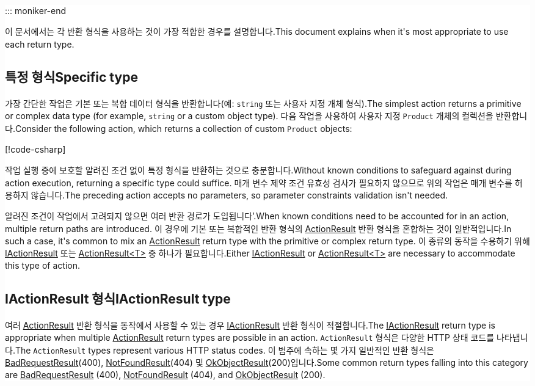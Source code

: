 ::: moniker-end

<span data-ttu-id="7fc5b-112">이 문서에서는 각 반환 형식을 사용하는 것이 가장 적합한 경우를 설명합니다.</span><span class="sxs-lookup"><span data-stu-id="7fc5b-112">This document explains when it's most appropriate to use each return type.</span></span>

## <a name="specific-type"></a><span data-ttu-id="7fc5b-113">특정 형식</span><span class="sxs-lookup"><span data-stu-id="7fc5b-113">Specific type</span></span>

<span data-ttu-id="7fc5b-114">가장 간단한 작업은 기본 또는 복합 데이터 형식을 반환합니다(예: `string` 또는 사용자 지정 개체 형식).</span><span class="sxs-lookup"><span data-stu-id="7fc5b-114">The simplest action returns a primitive or complex data type (for example, `string` or a custom object type).</span></span> <span data-ttu-id="7fc5b-115">다음 작업을 사용하여 사용자 지정 `Product` 개체의 컬렉션을 반환합니다.</span><span class="sxs-lookup"><span data-stu-id="7fc5b-115">Consider the following action, which returns a collection of custom `Product` objects:</span></span>

[!code-csharp[](../web-api/action-return-types/samples/WebApiSample.Api.21/Controllers/ProductsController.cs?name=snippet_Get)]

<span data-ttu-id="7fc5b-116">작업 실행 중에 보호할 알려진 조건 없이 특정 형식을 반환하는 것으로 충분합니다.</span><span class="sxs-lookup"><span data-stu-id="7fc5b-116">Without known conditions to safeguard against during action execution, returning a specific type could suffice.</span></span> <span data-ttu-id="7fc5b-117">매개 변수 제약 조건 유효성 검사가 필요하지 않으므로 위의 작업은 매개 변수를 허용하지 않습니다.</span><span class="sxs-lookup"><span data-stu-id="7fc5b-117">The preceding action accepts no parameters, so parameter constraints validation isn't needed.</span></span>

<span data-ttu-id="7fc5b-118">알려진 조건이 작업에서 고려되지 않으면 여러 반환 경로가 도입됩니다’.</span><span class="sxs-lookup"><span data-stu-id="7fc5b-118">When known conditions need to be accounted for in an action, multiple return paths are introduced.</span></span> <span data-ttu-id="7fc5b-119">이 경우에 기본 또는 복합적인 반환 형식의 [ActionResult](/dotnet/api/microsoft.aspnetcore.mvc.actionresult) 반환 형식을 혼합하는 것이 일반적입니다.</span><span class="sxs-lookup"><span data-stu-id="7fc5b-119">In such a case, it's common to mix an [ActionResult](/dotnet/api/microsoft.aspnetcore.mvc.actionresult) return type with the primitive or complex return type.</span></span> <span data-ttu-id="7fc5b-120">이 종류의 동작을 수용하기 위해 [IActionResult](#iactionresult-type) 또는 [ActionResult\<T>](#actionresultt-type) 중 하나가 필요합니다.</span><span class="sxs-lookup"><span data-stu-id="7fc5b-120">Either [IActionResult](#iactionresult-type) or [ActionResult\<T>](#actionresultt-type) are necessary to accommodate this type of action.</span></span>

## <a name="iactionresult-type"></a><span data-ttu-id="7fc5b-121">IActionResult 형식</span><span class="sxs-lookup"><span data-stu-id="7fc5b-121">IActionResult type</span></span>

<span data-ttu-id="7fc5b-122">여러 [ActionResult](/dotnet/api/microsoft.aspnetcore.mvc.actionresult) 반환 형식을 동작에서 사용할 수 있는 경우 [IActionResult](/dotnet/api/microsoft.aspnetcore.mvc.iactionresult) 반환 형식이 적절합니다.</span><span class="sxs-lookup"><span data-stu-id="7fc5b-122">The [IActionResult](/dotnet/api/microsoft.aspnetcore.mvc.iactionresult) return type is appropriate when multiple [ActionResult](/dotnet/api/microsoft.aspnetcore.mvc.actionresult) return types are possible in an action.</span></span> <span data-ttu-id="7fc5b-123">`ActionResult` 형식은 다양한 HTTP 상태 코드를 나타냅니다.</span><span class="sxs-lookup"><span data-stu-id="7fc5b-123">The `ActionResult` types represent various HTTP status codes.</span></span> <span data-ttu-id="7fc5b-124">이 범주에 속하는 몇 가지 일반적인 반환 형식은 [BadRequestResult](/dotnet/api/microsoft.aspnetcore.mvc.badrequestresult)(400), [NotFoundResult](/dotnet/api/microsoft.aspnetcore.mvc.notfoundresult)(404) 및 [OkObjectResult](/dotnet/api/microsoft.aspnetcore.mvc.okobjectresult)(200)입니다.</span><span class="sxs-lookup"><span data-stu-id="7fc5b-124">Some common return types falling into this category are [BadRequestResult](/dotnet/api/microsoft.aspnetcore.mvc.badrequestresult) (400), [NotFoundResult](/dotnet/api/microsoft.aspnetcore.mvc.notfoundresult) (404), and [OkObjectResult](/dotnet/api/microsoft.aspnetcore.mvc.okobjectresult) (200).</span></span>
